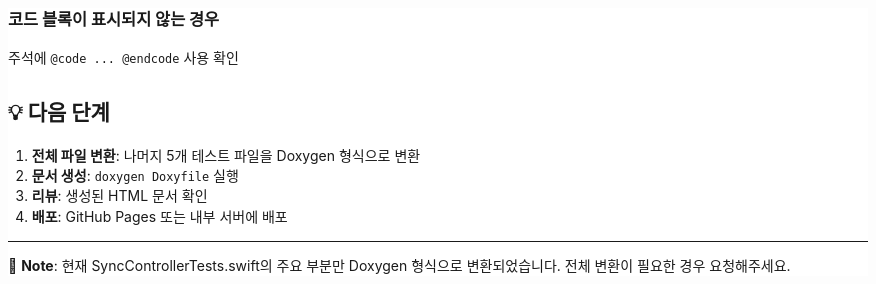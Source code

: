 ### 코드 블록이 표시되지 않는 경우
주석에 `@code ... @endcode` 사용 확인

## 💡 다음 단계

1. **전체 파일 변환**: 나머지 5개 테스트 파일을 Doxygen 형식으로 변환
2. **문서 생성**: `doxygen Doxyfile` 실행
3. **리뷰**: 생성된 HTML 문서 확인
4. **배포**: GitHub Pages 또는 내부 서버에 배포

---

📝 **Note**: 현재 SyncControllerTests.swift의 주요 부분만 Doxygen 형식으로 변환되었습니다. 전체 변환이 필요한 경우 요청해주세요.
